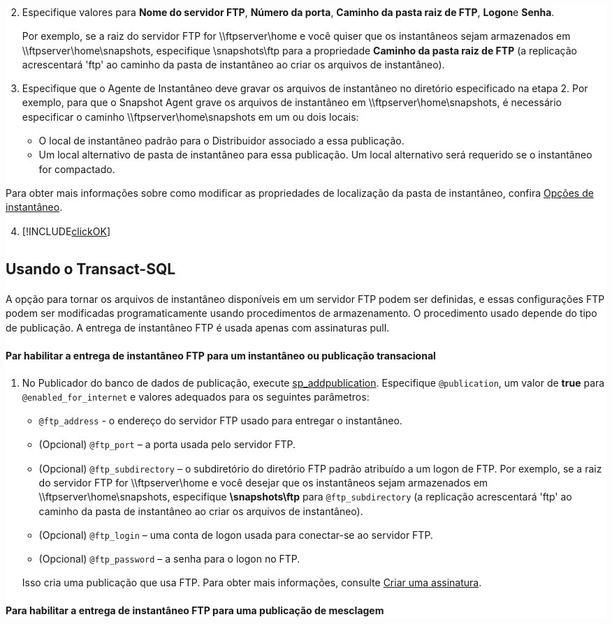 2.  Especifique valores para **Nome do servidor FTP**, **Número da porta**, **Caminho da pasta raiz de FTP**, **Logon**e **Senha**.  
  
     Por exemplo, se a raiz do servidor FTP for \\\ftpserver\home e você quiser que os instantâneos sejam armazenados em \\\ftpserver\home\snapshots, especifique \snapshots\ftp para a propriedade **Caminho da pasta raiz de FTP** (a replicação acrescentará 'ftp' ao caminho da pasta de instantâneo ao criar os arquivos de instantâneo).  
  
3.  Especifique que o Agente de Instantâneo deve gravar os arquivos de instantâneo no diretório especificado na etapa 2. Por exemplo, para que o Snapshot Agent grave os arquivos de instantâneo em \\\ftpserver\home\snapshots, é necessário especificar o caminho \\\ftpserver\home\snapshots em um ou dois locais:  
  
    -   O local de instantâneo padrão para o Distribuidor associado a essa publicação.    
    -   Um local alternativo de pasta de instantâneo para essa publicação. Um local alternativo será requerido se o instantâneo for compactado.  

Para obter mais informações sobre como modificar as propriedades de localização da pasta de instantâneo, confira [Opções de instantâneo](../snapshot-options.md).
  

4.  [!INCLUDE[clickOK](../../../includes/clickok-md.md)]  
  
##  <a name="using-transact-sql"></a><a name="TsqlProcedure"></a> Usando o Transact-SQL  
 A opção para tornar os arquivos de instantâneo disponíveis em um servidor FTP podem ser definidas, e essas configurações FTP podem ser modificadas programaticamente usando procedimentos de armazenamento. O procedimento usado depende do tipo de publicação. A entrega de instantâneo FTP é usada apenas com assinaturas pull.  
  
#### <a name="to-enable-ftp-snapshot-delivery-for-a-snapshot-or-transactional-publication"></a>Par habilitar a entrega de instantâneo FTP para um instantâneo ou publicação transacional  
  
1.  No Publicador do banco de dados de publicação, execute [sp_addpublication](../../../relational-databases/system-stored-procedures/sp-addpublication-transact-sql.md). Especifique `@publication`, um valor de **true** para `@enabled_for_internet` e valores adequados para os seguintes parâmetros:  
  
    -   `@ftp_address` - o endereço do servidor FTP usado para entregar o instantâneo.  
  
    -   (Opcional) `@ftp_port` – a porta usada pelo servidor FTP.  
  
    -   (Opcional) `@ftp_subdirectory` – o subdiretório do diretório FTP padrão atribuído a um logon de FTP. Por exemplo, se a raiz do servidor FTP for \\\ftpserver\home e você desejar que os instantâneos sejam armazenados em \\\ftpserver\home\snapshots, especifique **\snapshots\ftp** para `@ftp_subdirectory` (a replicação acrescentará 'ftp' ao caminho da pasta de instantâneo ao criar os arquivos de instantâneo).  
  
    -   (Opcional) `@ftp_login` – uma conta de logon usada para conectar-se ao servidor FTP.  
  
    -   (Opcional) `@ftp_password` – a senha para o logon no FTP.  
  
     Isso cria uma publicação que usa FTP. Para obter mais informações, consulte [Criar uma assinatura](../../../relational-databases/replication/publish/create-a-publication.md).  
  
#### <a name="to-enable-ftp-snapshot-delivery-for-a-merge-publication"></a>Para habilitar a entrega de instantâneo FTP para uma publicação de mesclagem  
  